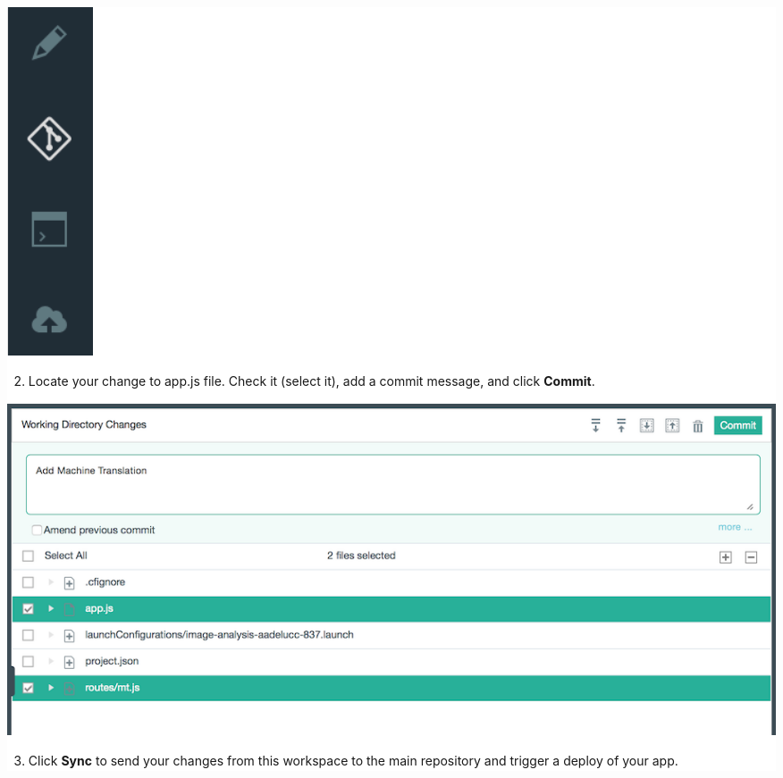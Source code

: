   ![git](instructions/git.png)

  2. Locate your change to app.js file. Check it (select it), add a commit message, and click **Commit**.

  ![commit](instructions/commit.png)

  3. Click **Sync** to send your changes from this workspace to the main repository and trigger a deploy of your app.
